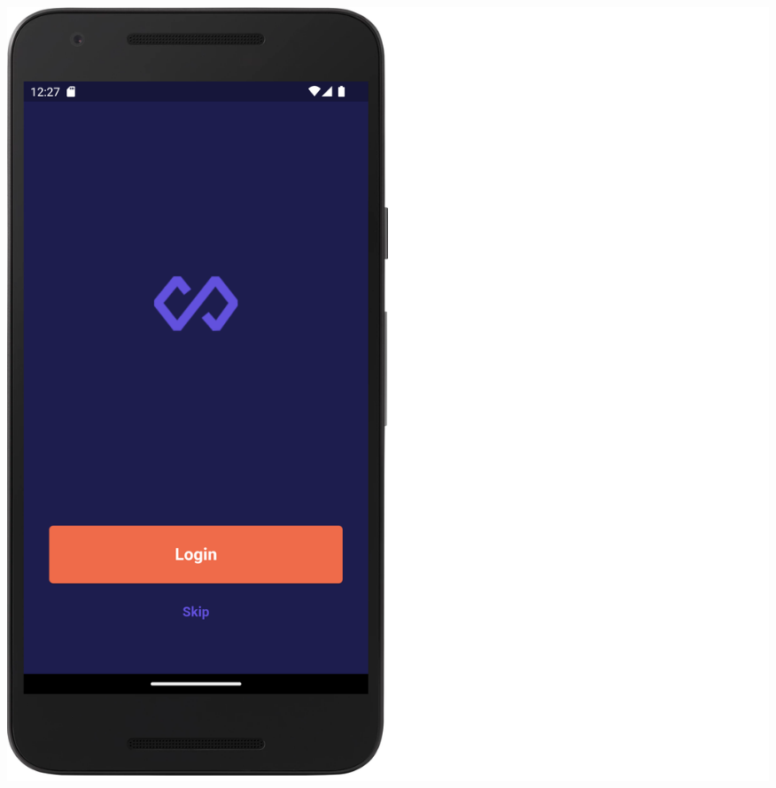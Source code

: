 <img src="https://github.com/Sena-Ozkara/Urun-Katalog-Projesi/blob/faad4d282a0b809a177c2235f57da7746d207fb0/app%20screenshot/splash%20screen.png?raw=true" width="50%" style="margin-right: 10px;" />
